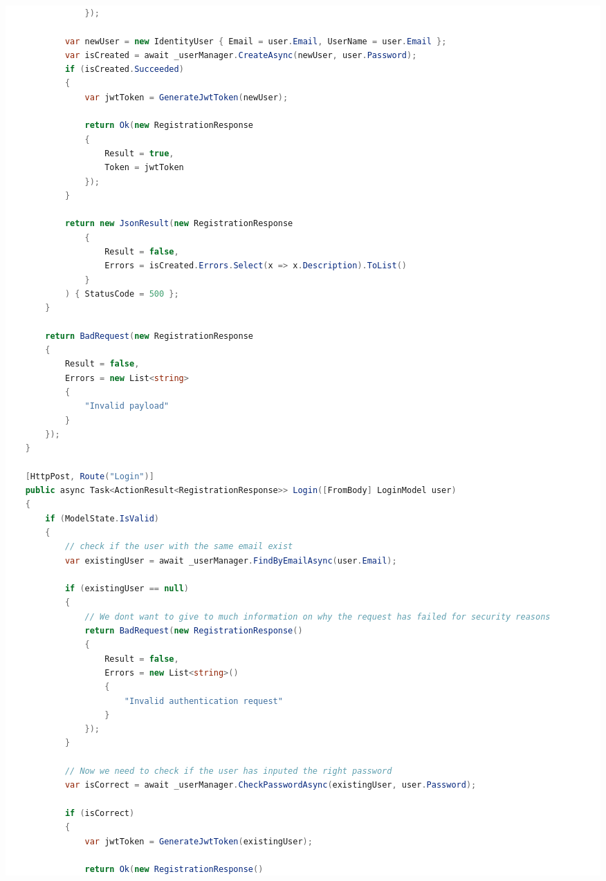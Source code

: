 ```csharp
                });

            var newUser = new IdentityUser { Email = user.Email, UserName = user.Email };
            var isCreated = await _userManager.CreateAsync(newUser, user.Password);
            if (isCreated.Succeeded)
            {
                var jwtToken = GenerateJwtToken(newUser);

                return Ok(new RegistrationResponse
                {
                    Result = true,
                    Token = jwtToken
                });
            }

            return new JsonResult(new RegistrationResponse
                {
                    Result = false,
                    Errors = isCreated.Errors.Select(x => x.Description).ToList()
                }
            ) { StatusCode = 500 };
        }

        return BadRequest(new RegistrationResponse
        {
            Result = false,
            Errors = new List<string>
            {
                "Invalid payload"
            }
        });
    }

    [HttpPost, Route("Login")]
    public async Task<ActionResult<RegistrationResponse>> Login([FromBody] LoginModel user)
    {
        if (ModelState.IsValid)
        {
            // check if the user with the same email exist
            var existingUser = await _userManager.FindByEmailAsync(user.Email);

            if (existingUser == null)
            {
                // We dont want to give to much information on why the request has failed for security reasons
                return BadRequest(new RegistrationResponse()
                {
                    Result = false,
                    Errors = new List<string>()
                    {
                        "Invalid authentication request"
                    }
                });
            }

            // Now we need to check if the user has inputed the right password
            var isCorrect = await _userManager.CheckPasswordAsync(existingUser, user.Password);

            if (isCorrect)
            {
                var jwtToken = GenerateJwtToken(existingUser);

                return Ok(new RegistrationResponse()
```